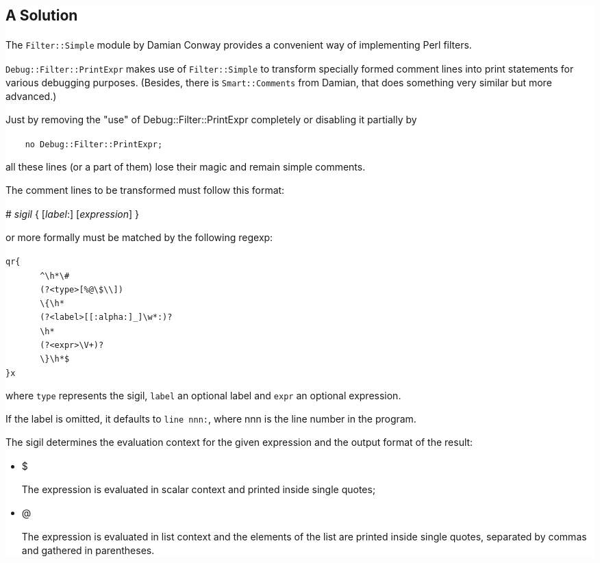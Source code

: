 ## A Solution

The `Filter::Simple` module by Damian Conway provides a convenient way
of implementing Perl filters.

`Debug::Filter::PrintExpr` makes use of `Filter::Simple`
to transform specially formed comment lines into print statements
for various debugging purposes.
(Besides, there is `Smart::Comments` from Damian, that does something
very similar but more advanced.)

Just by removing the "use" of Debug::Filter::PrintExpr completely
or disabling it partially by

```
    no Debug::Filter::PrintExpr;
```

all these lines (or a part of them) lose their magic and remain
simple comments.

The comment lines to be transformed must follow this format:

\# _sigil_ { \[_label_:\] \[_expression_\] }

or more formally must be matched by the following regexp:

```
qr{
       ^\h*\#
       (?<type>[%@\$\\])
       \{\h*
       (?<label>[[:alpha:]_]\w*:)?
       \h*
       (?<expr>\V+)?
       \}\h*$
}x
```

where `type` represents the sigil, `label` an optional label and
`expr` an optional expression.

If the label is omitted, it defaults to `line nnn:`, where nnn is the
line number in the program.

The sigil determines the evaluation context for the given expression
and the output format of the result:

- $

    The expression is evaluated in scalar context and printed inside
    single quotes;

- @

    The expression is evaluated in list context and the elements of the
    list are printed inside single quotes, separated by commas and gathered
    in parentheses.
